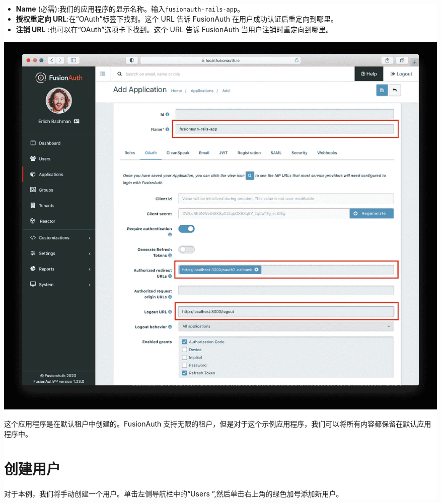 *   **Name** (必需):我们的应用程序的显示名称。输入`fusionauth-rails-app`。
*   **授权重定向 URL**:在“OAuth”标签下找到。这个 URL 告诉 FusionAuth 在用户成功认证后重定向到哪里。
*   **注销 URL** :也可以在“OAuth”选项卡下找到。这个 URL 告诉 FusionAuth 当用户注销时重定向到哪里。

![](img/b19c2ffee0bf4866fecb5927100bd815.png)

这个应用程序是在默认租户中创建的。FusionAuth 支持无限的租户，但是对于这个示例应用程序，我们可以将所有内容都保留在默认应用程序中。

# 创建用户

对于本例，我们将手动创建一个用户。单击左侧导航栏中的“Users ”,然后单击右上角的绿色加号添加新用户。
